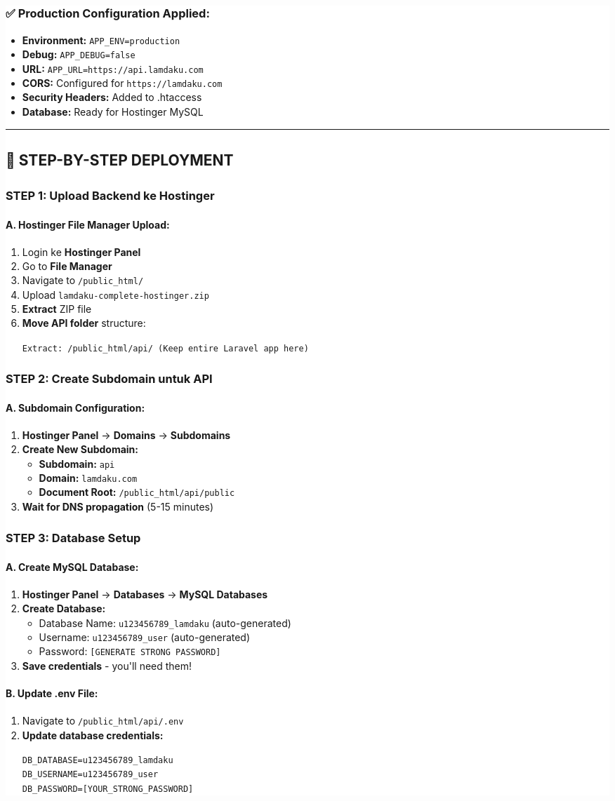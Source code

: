 ### **✅ Production Configuration Applied:**
- **Environment:** `APP_ENV=production`
- **Debug:** `APP_DEBUG=false`
- **URL:** `APP_URL=https://api.lamdaku.com`
- **CORS:** Configured for `https://lamdaku.com`
- **Security Headers:** Added to .htaccess
- **Database:** Ready for Hostinger MySQL

---

## 🚀 **STEP-BY-STEP DEPLOYMENT**

### **STEP 1: Upload Backend ke Hostinger**

#### **A. Hostinger File Manager Upload:**
1. Login ke **Hostinger Panel**
2. Go to **File Manager**
3. Navigate to `/public_html/`
4. Upload `lamdaku-complete-hostinger.zip`
5. **Extract** ZIP file
6. **Move API folder** structure:
   ```
   Extract: /public_html/api/ (Keep entire Laravel app here)
   ```

### **STEP 2: Create Subdomain untuk API**

#### **A. Subdomain Configuration:**
1. **Hostinger Panel** → **Domains** → **Subdomains**
2. **Create New Subdomain:**
   - **Subdomain:** `api`
   - **Domain:** `lamdaku.com`
   - **Document Root:** `/public_html/api/public`
3. **Wait for DNS propagation** (5-15 minutes)

### **STEP 3: Database Setup**

#### **A. Create MySQL Database:**
1. **Hostinger Panel** → **Databases** → **MySQL Databases**
2. **Create Database:**
   - Database Name: `u123456789_lamdaku` (auto-generated)
   - Username: `u123456789_user` (auto-generated)  
   - Password: `[GENERATE STRONG PASSWORD]`
3. **Save credentials** - you'll need them!

#### **B. Update .env File:**
1. Navigate to `/public_html/api/.env`
2. **Update database credentials:**
   ```env
   DB_DATABASE=u123456789_lamdaku
   DB_USERNAME=u123456789_user
   DB_PASSWORD=[YOUR_STRONG_PASSWORD]
   ```
